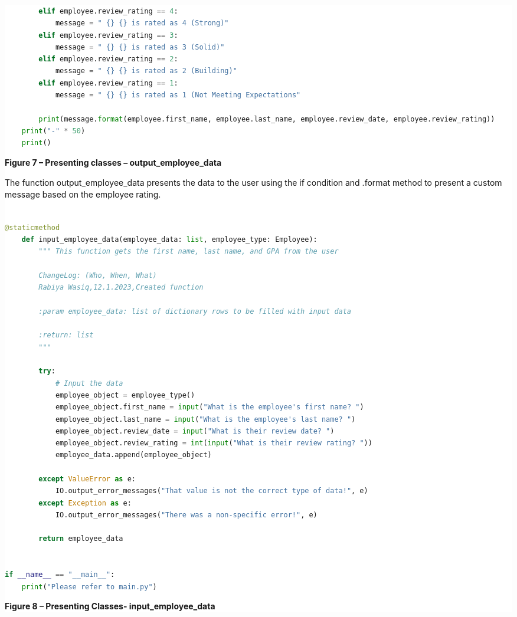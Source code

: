 ```python
        elif employee.review_rating == 4:
            message = " {} {} is rated as 4 (Strong)"
        elif employee.review_rating == 3:
            message = " {} {} is rated as 3 (Solid)"
        elif employee.review_rating == 2:
            message = " {} {} is rated as 2 (Building)"
        elif employee.review_rating == 1:
            message = " {} {} is rated as 1 (Not Meeting Expectations"

        print(message.format(employee.first_name, employee.last_name, employee.review_date, employee.review_rating))
    print("-" * 50)
    print()
```
**Figure 7 – Presenting classes – output_employee_data**

The function output_employee_data presents the data to the user using the if condition and .format method to present a custom message based on the employee rating.
```python

@staticmethod
    def input_employee_data(employee_data: list, employee_type: Employee):
        """ This function gets the first name, last name, and GPA from the user

        ChangeLog: (Who, When, What)
        Rabiya Wasiq,12.1.2023,Created function

        :param employee_data: list of dictionary rows to be filled with input data

        :return: list
        """

        try:
            # Input the data
            employee_object = employee_type()
            employee_object.first_name = input("What is the employee's first name? ")
            employee_object.last_name = input("What is the employee's last name? ")
            employee_object.review_date = input("What is their review date? ")
            employee_object.review_rating = int(input("What is their review rating? "))
            employee_data.append(employee_object)

        except ValueError as e:
            IO.output_error_messages("That value is not the correct type of data!", e)
        except Exception as e:
            IO.output_error_messages("There was a non-specific error!", e)

        return employee_data


if __name__ == "__main__":
    print("Please refer to main.py")
```
**Figure 8 – Presenting Classes- input_employee_data**
